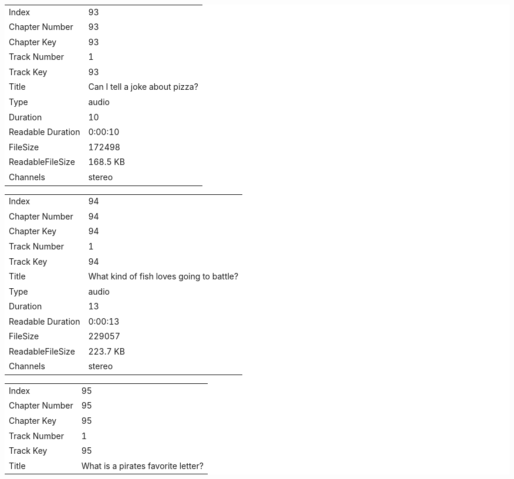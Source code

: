 |  |  |
| - | - |
| Index | 93 |
| Chapter Number | 93 |
| Chapter Key | 93 |
| Track Number | 1 |
| Track Key | 93 |
| Title | Can I tell a joke about pizza? |
| Type | audio |
| Duration | 10 |
| Readable Duration | 0:00:10 |
| FileSize | 172498 |
| ReadableFileSize | 168.5 KB |
| Channels | stereo |

|  |  |
| - | - |
| Index | 94 |
| Chapter Number | 94 |
| Chapter Key | 94 |
| Track Number | 1 |
| Track Key | 94 |
| Title | What kind of fish loves going to battle? |
| Type | audio |
| Duration | 13 |
| Readable Duration | 0:00:13 |
| FileSize | 229057 |
| ReadableFileSize | 223.7 KB |
| Channels | stereo |

|  |  |
| - | - |
| Index | 95 |
| Chapter Number | 95 |
| Chapter Key | 95 |
| Track Number | 1 |
| Track Key | 95 |
| Title | What is a pirates favorite letter? |